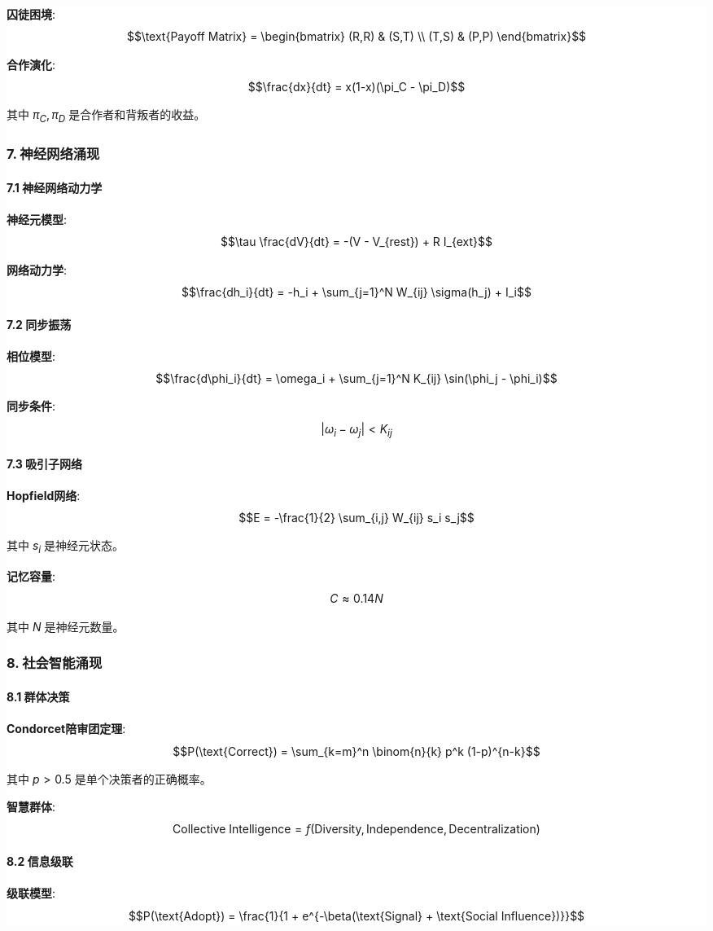 **囚徒困境**:
$$\text{Payoff Matrix} = \begin{bmatrix}
(R,R) & (S,T) \\
(T,S) & (P,P)
\end{bmatrix}$$

**合作演化**:
$$\frac{dx}{dt} = x(1-x)(\pi_C - \pi_D)$$

其中 $\pi_C, \pi_D$ 是合作者和背叛者的收益。

### 7. 神经网络涌现

#### 7.1 神经网络动力学

**神经元模型**:
$$\tau \frac{dV}{dt} = -(V - V_{rest}) + R I_{ext}$$

**网络动力学**:
$$\frac{dh_i}{dt} = -h_i + \sum_{j=1}^N W_{ij} \sigma(h_j) + I_i$$

#### 7.2 同步振荡

**相位模型**:
$$\frac{d\phi_i}{dt} = \omega_i + \sum_{j=1}^N K_{ij} \sin(\phi_j - \phi_i)$$

**同步条件**:
$$|\omega_i - \omega_j| < K_{ij}$$

#### 7.3 吸引子网络

**Hopfield网络**:
$$E = -\frac{1}{2} \sum_{i,j} W_{ij} s_i s_j$$

其中 $s_i$ 是神经元状态。

**记忆容量**:
$$C \approx 0.14N$$

其中 $N$ 是神经元数量。

### 8. 社会智能涌现

#### 8.1 群体决策

**Condorcet陪审团定理**:
$$P(\text{Correct}) = \sum_{k=m}^n \binom{n}{k} p^k (1-p)^{n-k}$$

其中 $p > 0.5$ 是单个决策者的正确概率。

**智慧群体**:
$$\text{Collective Intelligence} = f(\text{Diversity}, \text{Independence}, \text{Decentralization})$$

#### 8.2 信息级联

**级联模型**:
$$P(\text{Adopt}) = \frac{1}{1 + e^{-\beta(\text{Signal} + \text{Social Influence})}}$$

